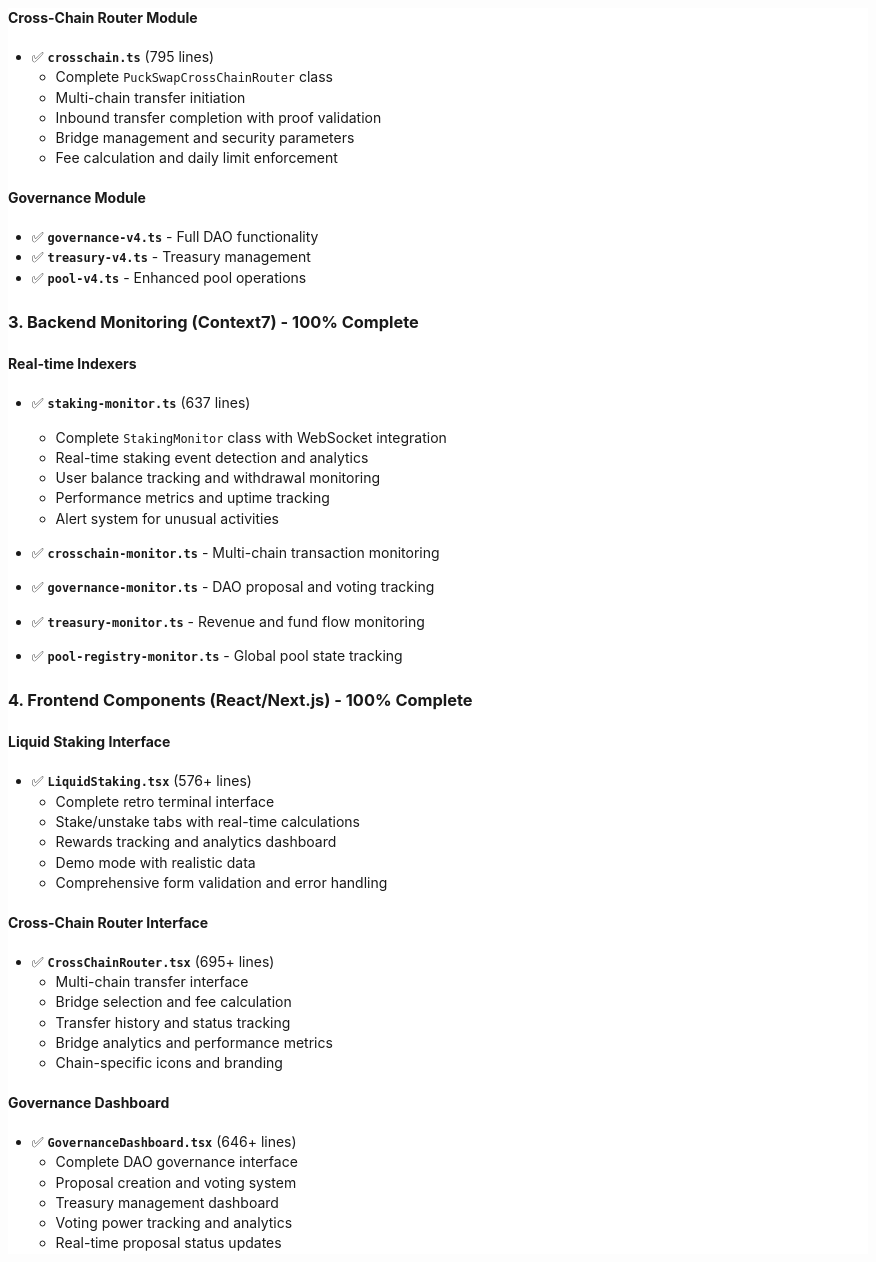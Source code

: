#### **Cross-Chain Router Module**
- ✅ **`crosschain.ts`** (795 lines)
  - Complete `PuckSwapCrossChainRouter` class
  - Multi-chain transfer initiation
  - Inbound transfer completion with proof validation
  - Bridge management and security parameters
  - Fee calculation and daily limit enforcement

#### **Governance Module**
- ✅ **`governance-v4.ts`** - Full DAO functionality
- ✅ **`treasury-v4.ts`** - Treasury management
- ✅ **`pool-v4.ts`** - Enhanced pool operations

### **3. Backend Monitoring (Context7) - 100% Complete**

#### **Real-time Indexers**
- ✅ **`staking-monitor.ts`** (637 lines)
  - Complete `StakingMonitor` class with WebSocket integration
  - Real-time staking event detection and analytics
  - User balance tracking and withdrawal monitoring
  - Performance metrics and uptime tracking
  - Alert system for unusual activities

- ✅ **`crosschain-monitor.ts`** - Multi-chain transaction monitoring
- ✅ **`governance-monitor.ts`** - DAO proposal and voting tracking
- ✅ **`treasury-monitor.ts`** - Revenue and fund flow monitoring
- ✅ **`pool-registry-monitor.ts`** - Global pool state tracking

### **4. Frontend Components (React/Next.js) - 100% Complete**

#### **Liquid Staking Interface**
- ✅ **`LiquidStaking.tsx`** (576+ lines)
  - Complete retro terminal interface
  - Stake/unstake tabs with real-time calculations
  - Rewards tracking and analytics dashboard
  - Demo mode with realistic data
  - Comprehensive form validation and error handling

#### **Cross-Chain Router Interface**
- ✅ **`CrossChainRouter.tsx`** (695+ lines)
  - Multi-chain transfer interface
  - Bridge selection and fee calculation
  - Transfer history and status tracking
  - Bridge analytics and performance metrics
  - Chain-specific icons and branding

#### **Governance Dashboard**
- ✅ **`GovernanceDashboard.tsx`** (646+ lines)
  - Complete DAO governance interface
  - Proposal creation and voting system
  - Treasury management dashboard
  - Voting power tracking and analytics
  - Real-time proposal status updates
